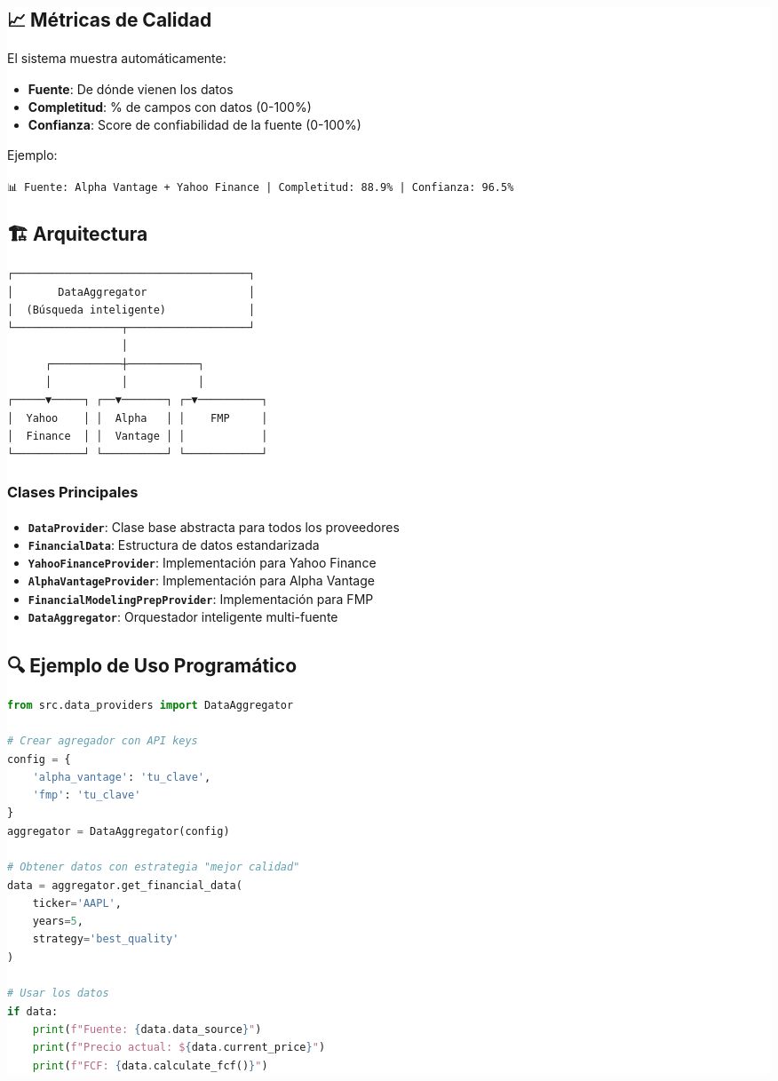 ## 📈 Métricas de Calidad

El sistema muestra automáticamente:

- **Fuente**: De dónde vienen los datos
- **Completitud**: % de campos con datos (0-100%)
- **Confianza**: Score de confiabilidad de la fuente (0-100%)

Ejemplo:
```
📊 Fuente: Alpha Vantage + Yahoo Finance | Completitud: 88.9% | Confianza: 96.5%
```

## 🏗️ Arquitectura

```
┌─────────────────────────────────────┐
│       DataAggregator                │
│  (Búsqueda inteligente)             │
└─────────────────┬───────────────────┘
                  │
      ┌───────────┼───────────┐
      │           │           │
┌─────▼─────┐ ┌──▼───────┐ ┌─▼──────────┐
│  Yahoo    │ │  Alpha   │ │    FMP     │
│  Finance  │ │  Vantage │ │            │
└───────────┘ └──────────┘ └────────────┘
```

### Clases Principales

- **`DataProvider`**: Clase base abstracta para todos los proveedores
- **`FinancialData`**: Estructura de datos estandarizada
- **`YahooFinanceProvider`**: Implementación para Yahoo Finance
- **`AlphaVantageProvider`**: Implementación para Alpha Vantage
- **`FinancialModelingPrepProvider`**: Implementación para FMP
- **`DataAggregator`**: Orquestador inteligente multi-fuente

## 🔍 Ejemplo de Uso Programático

```python
from src.data_providers import DataAggregator

# Crear agregador con API keys
config = {
    'alpha_vantage': 'tu_clave',
    'fmp': 'tu_clave'
}
aggregator = DataAggregator(config)

# Obtener datos con estrategia "mejor calidad"
data = aggregator.get_financial_data(
    ticker='AAPL',
    years=5,
    strategy='best_quality'
)

# Usar los datos
if data:
    print(f"Fuente: {data.data_source}")
    print(f"Precio actual: ${data.current_price}")
    print(f"FCF: {data.calculate_fcf()}")
```

